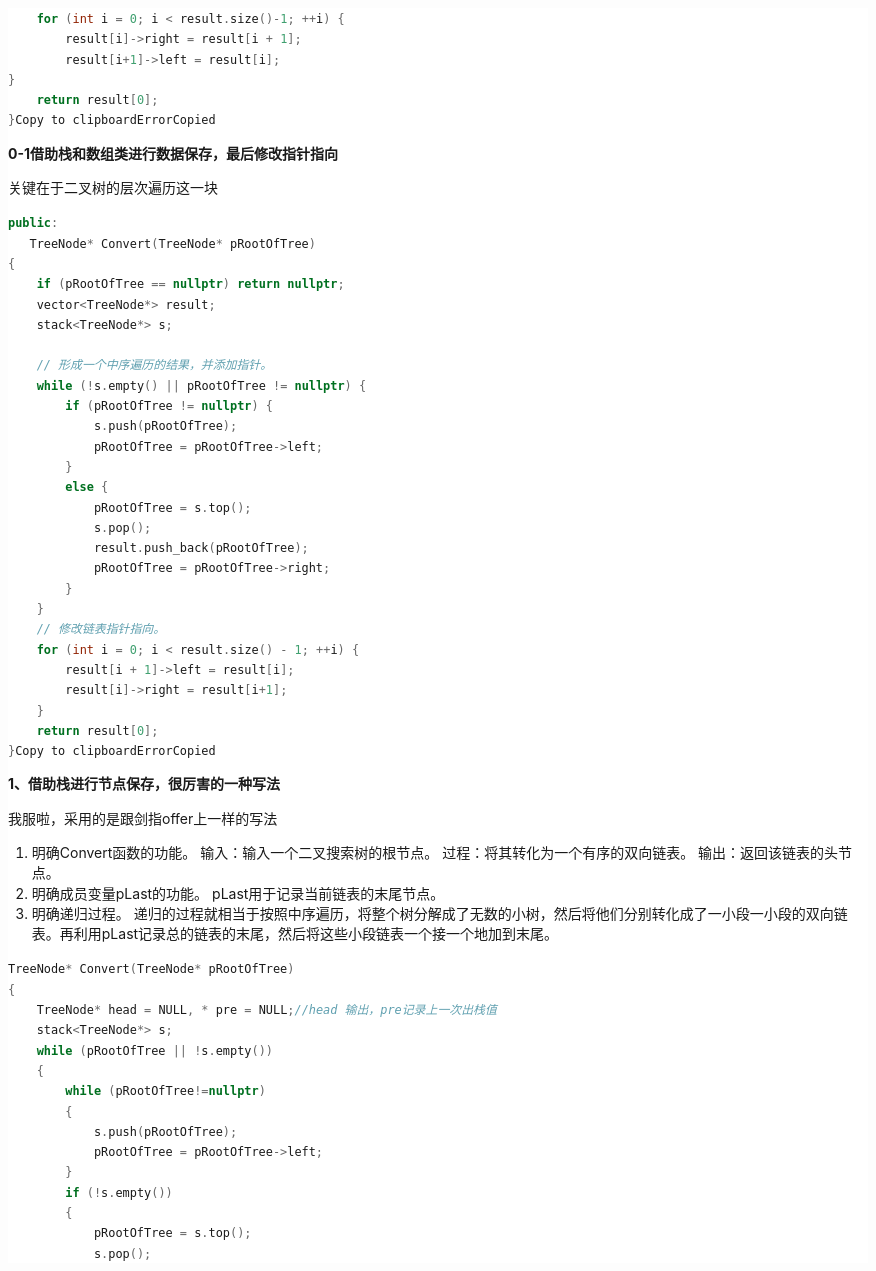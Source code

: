 ```cpp
    for (int i = 0; i < result.size()-1; ++i) {
        result[i]->right = result[i + 1];
        result[i+1]->left = result[i];
}
    return result[0];
}Copy to clipboardErrorCopied
```

**0-1借助栈和数组类进行数据保存，最后修改指针指向**

关键在于二叉树的层次遍历这一块

```cpp
public:
   TreeNode* Convert(TreeNode* pRootOfTree)
{
    if (pRootOfTree == nullptr) return nullptr;
    vector<TreeNode*> result;
    stack<TreeNode*> s;

    // 形成一个中序遍历的结果，并添加指针。
    while (!s.empty() || pRootOfTree != nullptr) {
        if (pRootOfTree != nullptr) {
            s.push(pRootOfTree);
            pRootOfTree = pRootOfTree->left;
        }
        else {
            pRootOfTree = s.top();
            s.pop();
            result.push_back(pRootOfTree);
            pRootOfTree = pRootOfTree->right;
        }
    }
    // 修改链表指针指向。
    for (int i = 0; i < result.size() - 1; ++i) {
        result[i + 1]->left = result[i];
        result[i]->right = result[i+1];
    }
    return result[0];
}Copy to clipboardErrorCopied
```

**1、借助栈进行节点保存，很厉害的一种写法**

我服啦，采用的是跟剑指offer上一样的写法

1. 明确Convert函数的功能。 输入：输入一个二叉搜索树的根节点。 过程：将其转化为一个有序的双向链表。 输出：返回该链表的头节点。
2. 明确成员变量pLast的功能。 pLast用于记录当前链表的末尾节点。
3. 明确递归过程。 递归的过程就相当于按照中序遍历，将整个树分解成了无数的小树，然后将他们分别转化成了一小段一小段的双向链表。再利用pLast记录总的链表的末尾，然后将这些小段链表一个接一个地加到末尾。

```cpp
TreeNode* Convert(TreeNode* pRootOfTree)
{
    TreeNode* head = NULL, * pre = NULL;//head 输出，pre记录上一次出栈值
    stack<TreeNode*> s;
    while (pRootOfTree || !s.empty())
    {
        while (pRootOfTree!=nullptr)
        {
            s.push(pRootOfTree);
            pRootOfTree = pRootOfTree->left;
        }
        if (!s.empty())
        {
            pRootOfTree = s.top();
            s.pop();
```